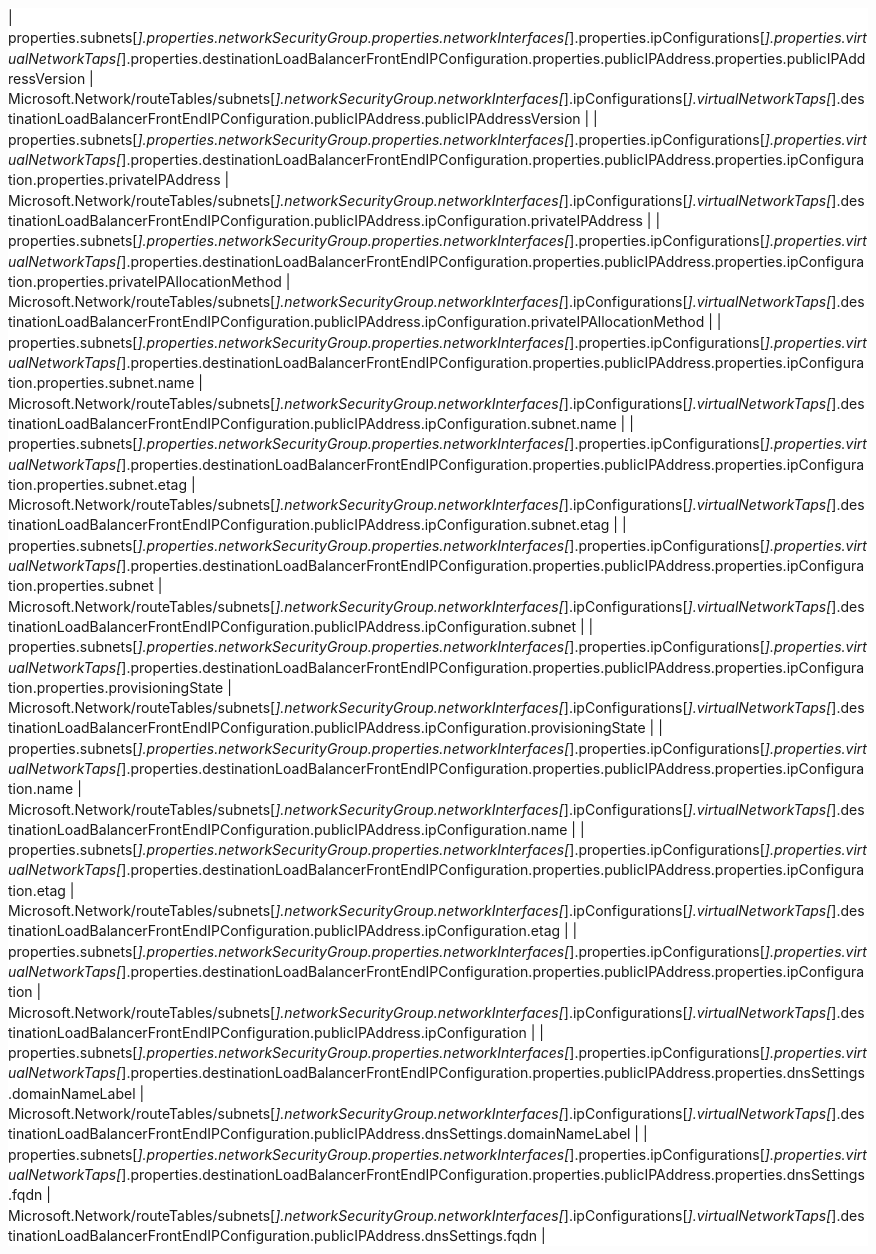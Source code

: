 | properties.subnets[*].properties.networkSecurityGroup.properties.networkInterfaces[*].properties.ipConfigurations[*].properties.virtualNetworkTaps[*].properties.destinationLoadBalancerFrontEndIPConfiguration.properties.publicIPAddress.properties.publicIPAddressVersion | Microsoft.Network/routeTables/subnets[*].networkSecurityGroup.networkInterfaces[*].ipConfigurations[*].virtualNetworkTaps[*].destinationLoadBalancerFrontEndIPConfiguration.publicIPAddress.publicIPAddressVersion |
| properties.subnets[*].properties.networkSecurityGroup.properties.networkInterfaces[*].properties.ipConfigurations[*].properties.virtualNetworkTaps[*].properties.destinationLoadBalancerFrontEndIPConfiguration.properties.publicIPAddress.properties.ipConfiguration.properties.privateIPAddress | Microsoft.Network/routeTables/subnets[*].networkSecurityGroup.networkInterfaces[*].ipConfigurations[*].virtualNetworkTaps[*].destinationLoadBalancerFrontEndIPConfiguration.publicIPAddress.ipConfiguration.privateIPAddress |
| properties.subnets[*].properties.networkSecurityGroup.properties.networkInterfaces[*].properties.ipConfigurations[*].properties.virtualNetworkTaps[*].properties.destinationLoadBalancerFrontEndIPConfiguration.properties.publicIPAddress.properties.ipConfiguration.properties.privateIPAllocationMethod | Microsoft.Network/routeTables/subnets[*].networkSecurityGroup.networkInterfaces[*].ipConfigurations[*].virtualNetworkTaps[*].destinationLoadBalancerFrontEndIPConfiguration.publicIPAddress.ipConfiguration.privateIPAllocationMethod |
| properties.subnets[*].properties.networkSecurityGroup.properties.networkInterfaces[*].properties.ipConfigurations[*].properties.virtualNetworkTaps[*].properties.destinationLoadBalancerFrontEndIPConfiguration.properties.publicIPAddress.properties.ipConfiguration.properties.subnet.name | Microsoft.Network/routeTables/subnets[*].networkSecurityGroup.networkInterfaces[*].ipConfigurations[*].virtualNetworkTaps[*].destinationLoadBalancerFrontEndIPConfiguration.publicIPAddress.ipConfiguration.subnet.name |
| properties.subnets[*].properties.networkSecurityGroup.properties.networkInterfaces[*].properties.ipConfigurations[*].properties.virtualNetworkTaps[*].properties.destinationLoadBalancerFrontEndIPConfiguration.properties.publicIPAddress.properties.ipConfiguration.properties.subnet.etag | Microsoft.Network/routeTables/subnets[*].networkSecurityGroup.networkInterfaces[*].ipConfigurations[*].virtualNetworkTaps[*].destinationLoadBalancerFrontEndIPConfiguration.publicIPAddress.ipConfiguration.subnet.etag |
| properties.subnets[*].properties.networkSecurityGroup.properties.networkInterfaces[*].properties.ipConfigurations[*].properties.virtualNetworkTaps[*].properties.destinationLoadBalancerFrontEndIPConfiguration.properties.publicIPAddress.properties.ipConfiguration.properties.subnet | Microsoft.Network/routeTables/subnets[*].networkSecurityGroup.networkInterfaces[*].ipConfigurations[*].virtualNetworkTaps[*].destinationLoadBalancerFrontEndIPConfiguration.publicIPAddress.ipConfiguration.subnet |
| properties.subnets[*].properties.networkSecurityGroup.properties.networkInterfaces[*].properties.ipConfigurations[*].properties.virtualNetworkTaps[*].properties.destinationLoadBalancerFrontEndIPConfiguration.properties.publicIPAddress.properties.ipConfiguration.properties.provisioningState | Microsoft.Network/routeTables/subnets[*].networkSecurityGroup.networkInterfaces[*].ipConfigurations[*].virtualNetworkTaps[*].destinationLoadBalancerFrontEndIPConfiguration.publicIPAddress.ipConfiguration.provisioningState |
| properties.subnets[*].properties.networkSecurityGroup.properties.networkInterfaces[*].properties.ipConfigurations[*].properties.virtualNetworkTaps[*].properties.destinationLoadBalancerFrontEndIPConfiguration.properties.publicIPAddress.properties.ipConfiguration.name | Microsoft.Network/routeTables/subnets[*].networkSecurityGroup.networkInterfaces[*].ipConfigurations[*].virtualNetworkTaps[*].destinationLoadBalancerFrontEndIPConfiguration.publicIPAddress.ipConfiguration.name |
| properties.subnets[*].properties.networkSecurityGroup.properties.networkInterfaces[*].properties.ipConfigurations[*].properties.virtualNetworkTaps[*].properties.destinationLoadBalancerFrontEndIPConfiguration.properties.publicIPAddress.properties.ipConfiguration.etag | Microsoft.Network/routeTables/subnets[*].networkSecurityGroup.networkInterfaces[*].ipConfigurations[*].virtualNetworkTaps[*].destinationLoadBalancerFrontEndIPConfiguration.publicIPAddress.ipConfiguration.etag |
| properties.subnets[*].properties.networkSecurityGroup.properties.networkInterfaces[*].properties.ipConfigurations[*].properties.virtualNetworkTaps[*].properties.destinationLoadBalancerFrontEndIPConfiguration.properties.publicIPAddress.properties.ipConfiguration | Microsoft.Network/routeTables/subnets[*].networkSecurityGroup.networkInterfaces[*].ipConfigurations[*].virtualNetworkTaps[*].destinationLoadBalancerFrontEndIPConfiguration.publicIPAddress.ipConfiguration |
| properties.subnets[*].properties.networkSecurityGroup.properties.networkInterfaces[*].properties.ipConfigurations[*].properties.virtualNetworkTaps[*].properties.destinationLoadBalancerFrontEndIPConfiguration.properties.publicIPAddress.properties.dnsSettings.domainNameLabel | Microsoft.Network/routeTables/subnets[*].networkSecurityGroup.networkInterfaces[*].ipConfigurations[*].virtualNetworkTaps[*].destinationLoadBalancerFrontEndIPConfiguration.publicIPAddress.dnsSettings.domainNameLabel |
| properties.subnets[*].properties.networkSecurityGroup.properties.networkInterfaces[*].properties.ipConfigurations[*].properties.virtualNetworkTaps[*].properties.destinationLoadBalancerFrontEndIPConfiguration.properties.publicIPAddress.properties.dnsSettings.fqdn | Microsoft.Network/routeTables/subnets[*].networkSecurityGroup.networkInterfaces[*].ipConfigurations[*].virtualNetworkTaps[*].destinationLoadBalancerFrontEndIPConfiguration.publicIPAddress.dnsSettings.fqdn |